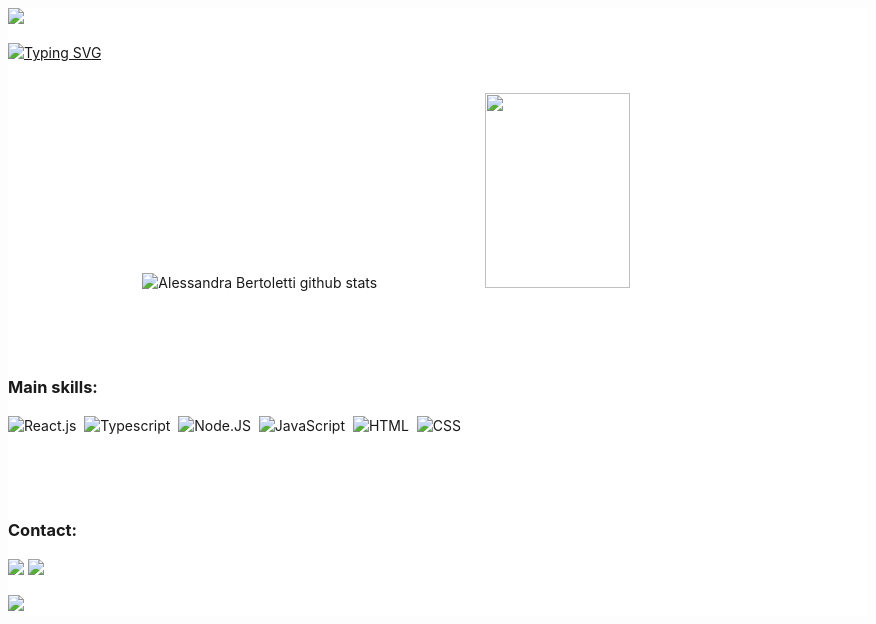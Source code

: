 <img width=100% src="https://capsule-render.vercel.app/api?type=waving&color=2F81F7&height=120&section=header"/>

[![Typing SVG](https://readme-typing-svg.herokuapp.com/?color=2F81F7&size=35&center=true&vCenter=true&width=1000&lines=Hello,+my+name+is+Alessandra+Bertoletti.;I'm+a+full+stack+web+developer.;I'm+21+years+old.;Be+Welcome!+:%29)](https://git.io/typing-svg)
##
<div align="center">  
  <img width="49%" height="195px" src="https://github-readme-stats.vercel.app/api?username=alebertoletti&show_icons=true&count_private=true&hide_border=true&title_color=2F81F7&icon_color=2F81F7&text_color=c9d1d9&bg_color=0d1117" alt="Alessandra Bertoletti github stats" /> 
  <img width="41%" height="195px" src="https://github-readme-stats.vercel.app/api/top-langs/?username=alebertoletti&layout=compact&hide_border=true&title_color=2F81F7&text_color=2F81F7&bg_color=0d1117" />
</div>

## &nbsp;

### Main skills:
![React.js](https://img.shields.io/badge/-React.js-0D1117?style=for-the-badge&logo=react&labelColor=0D1117)&nbsp;
![Typescript](https://img.shields.io/badge/TypeScript-0D1117?style=for-the-badge&logo=typescript&logoColor=white)&nbsp;
![Node.JS](https://img.shields.io/badge/-Node.JS-0D1117?style=for-the-badge&logo=node.js&labelColor=0D1117&textColor=0D1117)&nbsp;
![JavaScript](https://img.shields.io/badge/-JavaScript-0D1117?style=for-the-badge&logo=javascript&labelColor=0D1117&textColor=0D1117)&nbsp;
![HTML](https://img.shields.io/badge/-HTML-0D1117?style=for-the-badge&logo=html5&labelColor=0D1117)&nbsp;
![CSS](https://img.shields.io/badge/-CSS-0D1117?style=for-the-badge&logo=CSS3&logoColor=1572B6&labelColor=0D1117)

## &nbsp;

### Contact:
[<img src="https://img.shields.io/badge/LinkedIn-0D1117?style=for-the-badge&logo=linkedin&logoColor=white" />](https://www.linkedin.com/in/alessandra-bertoletti-05412a223)
[<img src="https://img.shields.io/badge/Microsoft_Outlook-0D1117?style=for-the-badge&logo=microsoft-outlook&logoColor=white" />](mailto:abertoletti@outlook.com)


<img width=100% src="https://capsule-render.vercel.app/api?type=waving&color=2F81F7&height=120&section=footer"/>
